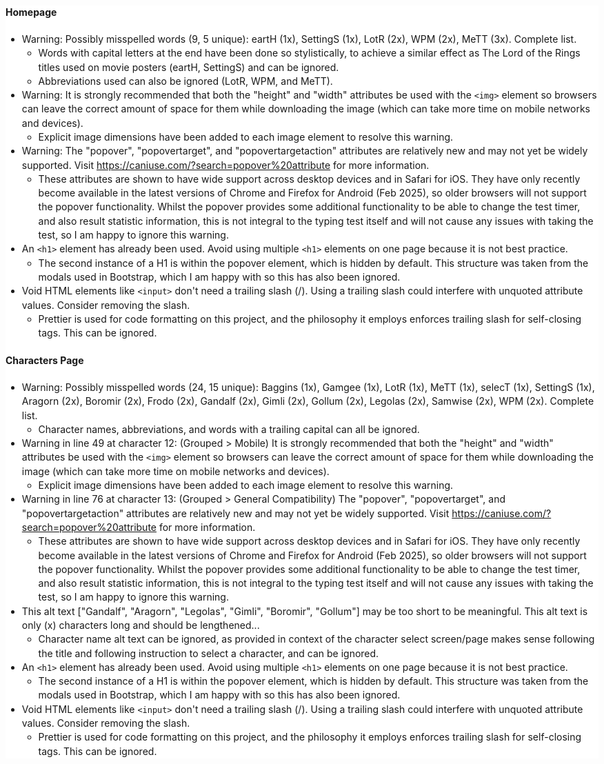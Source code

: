 #### Homepage

- Warning: Possibly misspelled words (9, 5 unique): eartH (1x), SettingS (1x), LotR (2x), WPM (2x), MeTT (3x). Complete list.
  - Words with capital letters at the end have been done so stylistically, to achieve a similar effect as The Lord of the Rings titles used on movie posters (eartH, SettingS) and can be ignored.
  - Abbreviations used can also be ignored (LotR, WPM, and MeTT).
- Warning: It is strongly recommended that both the "height" and "width" attributes be used with the `<img>` element so browsers can leave the correct amount of space for them while downloading the image (which can take more time on mobile networks and devices).
  - Explicit image dimensions have been added to each image element to resolve this warning.
- Warning: The "popover", "popovertarget", and "popovertargetaction" attributes are relatively new and may not yet be widely supported. Visit https://caniuse.com/?search=popover%20attribute for more information.
  - These attributes are shown to have wide support across desktop devices and in Safari for iOS. They have only recently become available in the latest versions of Chrome and Firefox for Android (Feb 2025), so older browsers will not support the popover functionality. Whilst the popover provides some additional functionality to be able to change the test timer, and also result statistic information, this is not integral to the typing test itself and will not cause any issues with taking the test, so I am happy to ignore this warning.
- An `<h1>` element has already been used. Avoid using multiple `<h1>` elements on one page because it is not best practice.
  - The second instance of a H1 is within the popover element, which is hidden by default. This structure was taken from the modals used in Bootstrap, which I am happy with so this has also been ignored.
- Void HTML elements like `<input>` don't need a trailing slash (/). Using a trailing slash could interfere with unquoted attribute values. Consider removing the slash.
  - Prettier is used for code formatting on this project, and the philosophy it employs enforces trailing slash for self-closing tags. This can be ignored.

#### Characters Page

- Warning: Possibly misspelled words (24, 15 unique): Baggins (1x), Gamgee (1x), LotR (1x), MeTT (1x), selecT (1x), SettingS (1x), Aragorn (2x), Boromir (2x), Frodo (2x), Gandalf (2x), Gimli (2x), Gollum (2x), Legolas (2x), Samwise (2x), WPM (2x). Complete list.
  - Character names, abbreviations, and words with a trailing capital can all be ignored.
- Warning in line 49 at character 12: (Grouped > Mobile) It is strongly recommended that both the "height" and "width" attributes be used with the `<img>` element so browsers can leave the correct amount of space for them while downloading the image (which can take more time on mobile networks and devices).
  - Explicit image dimensions have been added to each image element to resolve this warning.
- Warning in line 76 at character 13: (Grouped > General Compatibility) The "popover", "popovertarget", and "popovertargetaction" attributes are relatively new and may not yet be widely supported. Visit https://caniuse.com/?search=popover%20attribute for more information.
  - These attributes are shown to have wide support across desktop devices and in Safari for iOS. They have only recently become available in the latest versions of Chrome and Firefox for Android (Feb 2025), so older browsers will not support the popover functionality. Whilst the popover provides some additional functionality to be able to change the test timer, and also result statistic information, this is not integral to the typing test itself and will not cause any issues with taking the test, so I am happy to ignore this warning.
- This alt text ["Gandalf", "Aragorn", "Legolas", "Gimli", "Boromir", "Gollum"] may be too short to be meaningful. This alt text is only (x) characters long and should be lengthened...
  - Character name alt text can be ignored, as provided in context of the character select screen/page makes sense following the title and following instruction to select a character, and can be ignored.
- An `<h1>` element has already been used. Avoid using multiple `<h1>` elements on one page because it is not best practice.
  - The second instance of a H1 is within the popover element, which is hidden by default. This structure was taken from the modals used in Bootstrap, which I am happy with so this has also been ignored.
- Void HTML elements like `<input>` don't need a trailing slash (/). Using a trailing slash could interfere with unquoted attribute values. Consider removing the slash.
  - Prettier is used for code formatting on this project, and the philosophy it employs enforces trailing slash for self-closing tags. This can be ignored.
